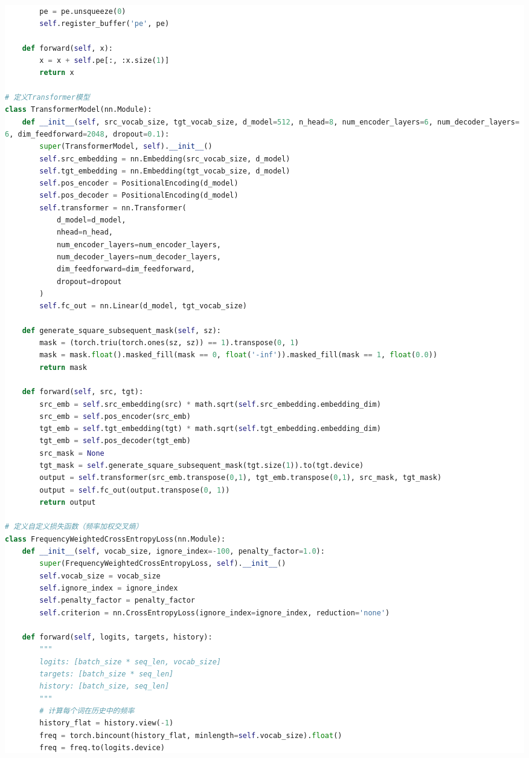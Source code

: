 ```python
        pe = pe.unsqueeze(0)
        self.register_buffer('pe', pe)

    def forward(self, x):
        x = x + self.pe[:, :x.size(1)]
        return x

# 定义Transformer模型
class TransformerModel(nn.Module):
    def __init__(self, src_vocab_size, tgt_vocab_size, d_model=512, n_head=8, num_encoder_layers=6, num_decoder_layers=6, dim_feedforward=2048, dropout=0.1):
        super(TransformerModel, self).__init__()
        self.src_embedding = nn.Embedding(src_vocab_size, d_model)
        self.tgt_embedding = nn.Embedding(tgt_vocab_size, d_model)
        self.pos_encoder = PositionalEncoding(d_model)
        self.pos_decoder = PositionalEncoding(d_model)
        self.transformer = nn.Transformer(
            d_model=d_model,
            nhead=n_head,
            num_encoder_layers=num_encoder_layers,
            num_decoder_layers=num_decoder_layers,
            dim_feedforward=dim_feedforward,
            dropout=dropout
        )
        self.fc_out = nn.Linear(d_model, tgt_vocab_size)
        
    def generate_square_subsequent_mask(self, sz):
        mask = (torch.triu(torch.ones(sz, sz)) == 1).transpose(0, 1)
        mask = mask.float().masked_fill(mask == 0, float('-inf')).masked_fill(mask == 1, float(0.0))
        return mask

    def forward(self, src, tgt):
        src_emb = self.src_embedding(src) * math.sqrt(self.src_embedding.embedding_dim)
        src_emb = self.pos_encoder(src_emb)
        tgt_emb = self.tgt_embedding(tgt) * math.sqrt(self.tgt_embedding.embedding_dim)
        tgt_emb = self.pos_decoder(tgt_emb)
        src_mask = None
        tgt_mask = self.generate_square_subsequent_mask(tgt.size(1)).to(tgt.device)
        output = self.transformer(src_emb.transpose(0,1), tgt_emb.transpose(0,1), src_mask, tgt_mask)
        output = self.fc_out(output.transpose(0, 1))
        return output

# 定义自定义损失函数（频率加权交叉熵）
class FrequencyWeightedCrossEntropyLoss(nn.Module):
    def __init__(self, vocab_size, ignore_index=-100, penalty_factor=1.0):
        super(FrequencyWeightedCrossEntropyLoss, self).__init__()
        self.vocab_size = vocab_size
        self.ignore_index = ignore_index
        self.penalty_factor = penalty_factor
        self.criterion = nn.CrossEntropyLoss(ignore_index=ignore_index, reduction='none')
    
    def forward(self, logits, targets, history):
        """
        logits: [batch_size * seq_len, vocab_size]
        targets: [batch_size * seq_len]
        history: [batch_size, seq_len]
        """
        # 计算每个词在历史中的频率
        history_flat = history.view(-1)
        freq = torch.bincount(history_flat, minlength=self.vocab_size).float()
        freq = freq.to(logits.device)
```